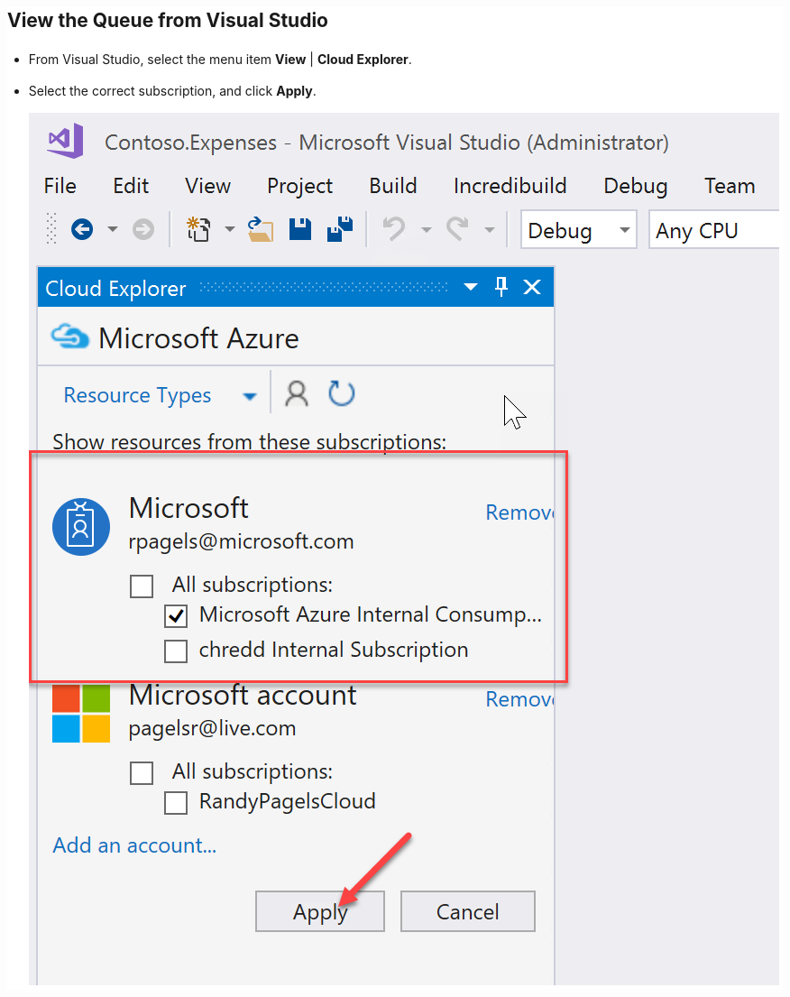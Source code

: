 ## View the Queue from Visual Studio
* From Visual Studio, select the menu item **View** | **Cloud Explorer**.
* Select the correct subscription, and click **Apply**.

  ![Screenshot](media/internal-business-application-on-paas/appmod-pic-0250.png)
